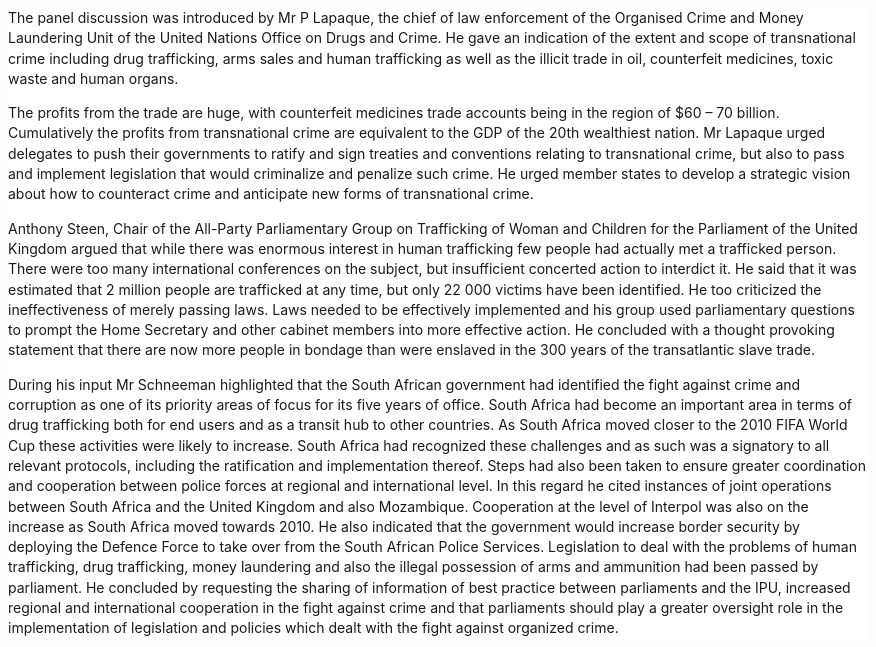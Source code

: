The panel discussion was introduced by  Mr  P  Lapaque,  the  chief  of  law
enforcement of the Organised Crime and Money Laundering Unit of  the  United
Nations Office on Drugs and Crime.  He gave an indication of the extent  and
scope of transnational crime including  drug  trafficking,  arms  sales  and
human  trafficking  as  well  as  the  illicit  trade  in  oil,  counterfeit
medicines, toxic waste and human organs.

The profits from the  trade  are  huge,  with  counterfeit  medicines  trade
accounts being in the region of $60 – 70 billion.  Cumulatively the  profits
from transnational crime are equivalent to the GDP of  the  20th  wealthiest
nation.  Mr Lapaque urged delegates to push their governments to ratify  and
sign treaties and conventions relating to transnational crime, but  also  to
pass and implement legislation that  would  criminalize  and  penalize  such
crime.  He urged member states to develop a strategic vision  about  how  to
counteract crime and anticipate new forms of transnational crime.

Anthony Steen, Chair of the All-Party Parliamentary Group on Trafficking  of
Woman and Children for the Parliament of  the  United  Kingdom  argued  that
while there was enormous  interest  in  human  trafficking  few  people  had
actually met  a  trafficked  person.   There  were  too  many  international
conferences on the subject, but insufficient concerted action  to  interdict
it.  He said that it was estimated that 2 million people are  trafficked  at
any time, but only 22 000 victims have been identified.  He  too  criticized
the ineffectiveness of merely passing laws.  Laws needed to  be  effectively
implemented and his group used parliamentary questions to  prompt  the  Home
Secretary  and  other  cabinet  members  into  more  effective  action.   He
concluded with a thought provoking statement that there are now more  people
in bondage than were enslaved in the 300 years of  the  transatlantic  slave
trade.

During his input Mr Schneeman highlighted that the South African  government
had identified the  fight  against  crime  and  corruption  as  one  of  its
priority areas of focus for its five years  of  office.   South  Africa  had
become an important area in terms of drug trafficking  both  for  end  users
and as a transit hub to other countries.  As South Africa  moved  closer  to
the 2010 FIFA World Cup these activities were  likely  to  increase.   South
Africa had recognized these challenges and as such was a  signatory  to  all
relevant protocols, including the ratification and  implementation  thereof.
Steps had also been taken to ensure  greater  coordination  and  cooperation
between police forces at regional and international level.  In  this  regard
he cited instances of joint operations between South Africa and  the  United
Kingdom and also Mozambique.  Cooperation at the level of Interpol was  also
on the increase as South Africa moved towards 2010.  He also indicated  that
the government would increase  border  security  by  deploying  the  Defence
Force to take over from the South African Police Services.   Legislation  to
deal with  the  problems  of  human  trafficking,  drug  trafficking,  money
laundering and also the illegal possession of arms and ammunition  had  been
passed  by  parliament.   He  concluded  by  requesting   the   sharing   of
information of best practice between  parliaments  and  the  IPU,  increased
regional and international cooperation in the fight against crime  and  that
parliaments should play a greater oversight role in  the  implementation  of
legislation and policies  which  dealt  with  the  fight  against  organized
crime.
